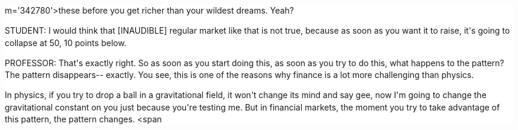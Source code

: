   m='342780'>these</span> <span m='342960'>before</span> <span
  m='343260'>you</span> <span m='343410'>get</span> <span
  m='343620'>richer</span> <span m='343980'>than</span> <span
  m='344100'>your</span> <span m='344220'>wildest</span> <span
  m='344700'>dreams.</span> <span m='345600'>Yeah?</span> </p><p><span
  m='346361'>STUDENT:</span> <span m='346606'>I</span> <span
  m='346852'>would</span> <span m='347343'>think</span> <span
  m='347588'>that</span> <span m='347834'>[INAUDIBLE]</span> <span
  m='348816'>regular</span> <span m='349307'>market</span> <span
  m='349798'>like</span> <span m='350289'>that</span> <span m='350780'>is</span>
  <span m='351271'>not</span> <span m='351762'>true,</span> <span
  m='352253'>because</span> <span m='352744'>as</span> <span
  m='353235'>soon</span> <span m='353480'>as</span> <span m='353726'>you</span>
  <span m='353824'>want</span> <span m='353922'>it</span> <span
  m='354020'>to</span> <span m='354118'>raise,</span> <span
  m='354708'>it's</span> <span m='355199'>going</span> <span
  m='355444'>to</span> <span m='355690'>collapse</span> <span
  m='356181'>at</span> <span m='356672'>50,</span> <span m='357780'>10</span>
  <span m='358210'>points</span> <span m='358425'>below.</span> </p><p><span
  m='359100'>PROFESSOR:</span> <span m='359205'>That's</span> <span
  m='359310'>exactly</span> <span m='359820'>right.</span> <span
  m='360310'>So</span> <span m='360690'>as</span> <span m='360780'>soon</span>
  <span m='361260'>as</span> <span m='361440'>you</span> <span
  m='361800'>start</span> <span m='362250'>doing</span> <span
  m='362640'>this,</span> <span m='363030'>as</span> <span
  m='363150'>soon</span> <span m='363360'>as</span> <span m='363450'>you</span>
  <span m='363570'>try</span> <span m='363810'>to</span> <span
  m='363930'>do</span> <span m='364110'>this,</span> <span
  m='365050'>what</span> <span m='365130'>happens</span> <span
  m='365560'>to</span> <span m='365620'>the</span> <span
  m='365890'>pattern?</span> <span m='367620'>The</span> <span
  m='367720'>pattern</span> <span m='368050'>disappears--</span> <span
  m='369310'>exactly.</span> <span m='370370'>You</span> <span
  m='370450'>see,</span> <span m='370600'>this</span> <span m='370780'>is</span>
  <span m='370870'>one</span> <span m='370990'>of</span> <span
  m='371050'>the</span> <span m='371140'>reasons</span> <span
  m='371440'>why</span> <span m='371620'>finance</span> <span
  m='372370'>is</span> <span m='372520'>a</span> <span m='372580'>lot</span>
  <span m='372790'>more</span> <span m='372970'>challenging</span> <span
  m='373480'>than</span> <span m='373630'>physics.</span> </p><p><span
  m='374770'>In</span> <span m='374890'>physics,</span> <span
  m='375790'>if</span> <span m='375970'>you</span> <span m='376060'>try</span>
  <span m='376270'>to</span> <span m='376360'>drop</span> <span
  m='376630'>a</span> <span m='376690'>ball</span> <span m='377050'>in</span>
  <span m='377140'>a</span> <span m='377170'>gravitational</span> <span
  m='377830'>field,</span> <span m='378130'>it</span> <span
  m='378250'>won't</span> <span m='378430'>change</span> <span
  m='378730'>its</span> <span m='378850'>mind</span> <span m='379120'>and</span>
  <span m='379330'>say</span> <span m='379445'>gee,</span> <span
  m='379560'>now</span> <span m='379780'>I'm</span> <span
  m='379990'>going</span> <span m='380110'>to</span> <span
  m='380170'>change</span> <span m='380380'>the</span> <span
  m='380440'>gravitational</span> <span m='381040'>constant</span> <span
  m='381365'>on</span> <span m='381690'>you</span> <span m='381820'>just</span>
  <span m='381970'>because</span> <span m='382120'>you're</span> <span
  m='382180'>testing</span> <span m='382570'>me.</span> <span
  m='383860'>But</span> <span m='384370'>in</span> <span
  m='384520'>financial</span> <span m='385000'>markets,</span> <span
  m='385510'>the</span> <span m='385660'>moment</span> <span
  m='386050'>you</span> <span m='386170'>try</span> <span m='386320'>to</span>
  <span m='386440'>take</span> <span m='386650'>advantage</span> <span
  m='387100'>of</span> <span m='387160'>this</span> <span
  m='387310'>pattern,</span> <span m='388450'>the</span> <span
  m='388570'>pattern</span> <span m='388900'>changes.</span> <span